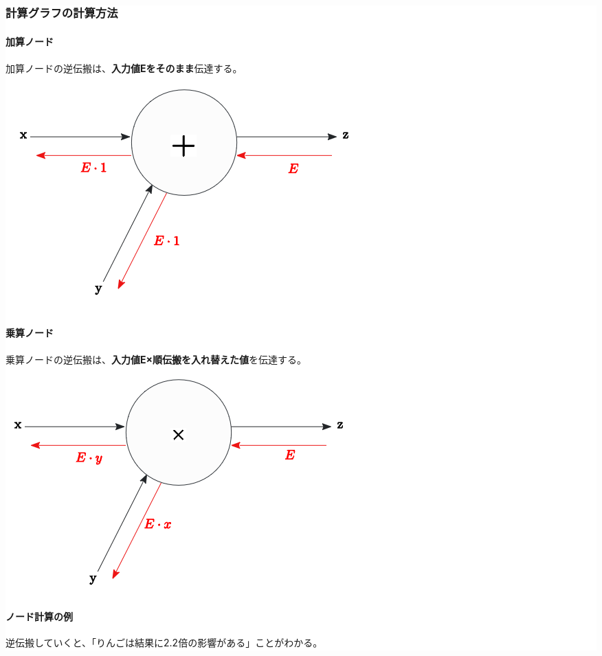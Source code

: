 ### 計算グラフの計算方法
 #### 加算ノード
 加算ノードの逆伝搬は、**入力値Eをそのまま**伝達する。  
 ![加算ノード](image\加算ノード.png "加算ノード")
 #### 乗算ノード
 乗算ノードの逆伝搬は、**入力値E×順伝搬を入れ替えた値**を伝達する。  
 ![乗算ノード](image\乗算ノード.png "乗算ノード")
 #### ノード計算の例
 逆伝搬していくと、「りんごは結果に2.2倍の影響がある」ことがわかる。  